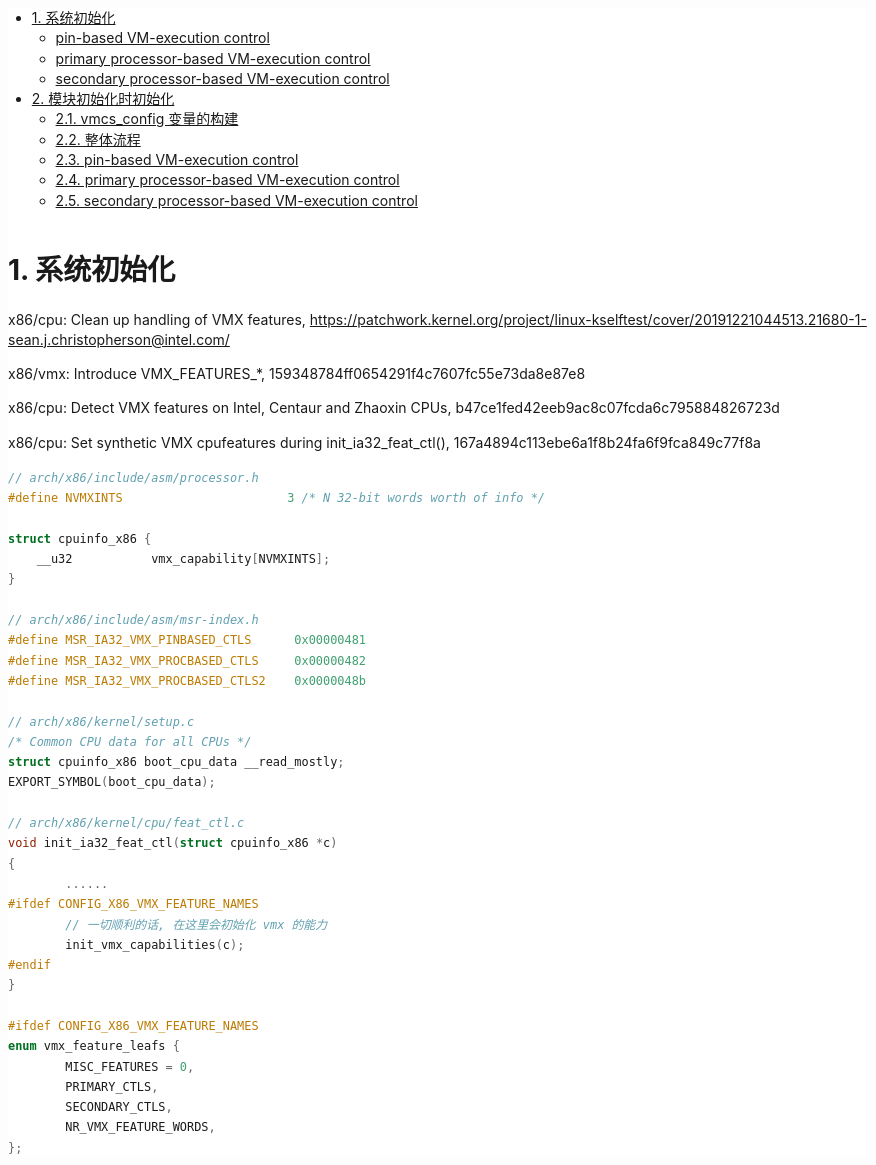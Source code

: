 




- [1. 系统初始化](#1-系统初始化)
  - [pin-based VM-execution control](#pin-based-vm-execution-control)
  - [primary processor-based VM-execution control](#primary-processor-based-vm-execution-control)
  - [secondary processor-based VM-execution control](#secondary-processor-based-vm-execution-control)
- [2. 模块初始化时初始化](#2-模块初始化时初始化)
  - [2.1. vmcs_config 变量的构建](#21-vmcs_config-变量的构建)
  - [2.2. 整体流程](#22-整体流程)
  - [2.3. pin-based VM-execution control](#23-pin-based-vm-execution-control)
  - [2.4. primary processor-based VM-execution control](#24-primary-processor-based-vm-execution-control)
  - [2.5. secondary processor-based VM-execution control](#25-secondary-processor-based-vm-execution-control)



# 1. 系统初始化

x86/cpu: Clean up handling of VMX features, https://patchwork.kernel.org/project/linux-kselftest/cover/20191221044513.21680-1-sean.j.christopherson@intel.com/

x86/vmx: Introduce VMX_FEATURES_*, 159348784ff0654291f4c7607fc55e73da8e87e8

x86/cpu: Detect VMX features on Intel, Centaur and Zhaoxin CPUs, b47ce1fed42eeb9ac8c07fcda6c795884826723d

x86/cpu: Set synthetic VMX cpufeatures during init_ia32_feat_ctl(), 167a4894c113ebe6a1f8b24fa6f9fca849c77f8a

```cpp
// arch/x86/include/asm/processor.h
#define NVMXINTS                       3 /* N 32-bit words worth of info */

struct cpuinfo_x86 {
    __u32           vmx_capability[NVMXINTS];
}

// arch/x86/include/asm/msr-index.h
#define MSR_IA32_VMX_PINBASED_CTLS      0x00000481
#define MSR_IA32_VMX_PROCBASED_CTLS     0x00000482
#define MSR_IA32_VMX_PROCBASED_CTLS2    0x0000048b

// arch/x86/kernel/setup.c
/* Common CPU data for all CPUs */
struct cpuinfo_x86 boot_cpu_data __read_mostly;
EXPORT_SYMBOL(boot_cpu_data);

// arch/x86/kernel/cpu/feat_ctl.c
void init_ia32_feat_ctl(struct cpuinfo_x86 *c)
{
        ......
#ifdef CONFIG_X86_VMX_FEATURE_NAMES
        // 一切顺利的话, 在这里会初始化 vmx 的能力
        init_vmx_capabilities(c);
#endif
}

#ifdef CONFIG_X86_VMX_FEATURE_NAMES
enum vmx_feature_leafs {
        MISC_FEATURES = 0,
        PRIMARY_CTLS,
        SECONDARY_CTLS,
        NR_VMX_FEATURE_WORDS,
};
```